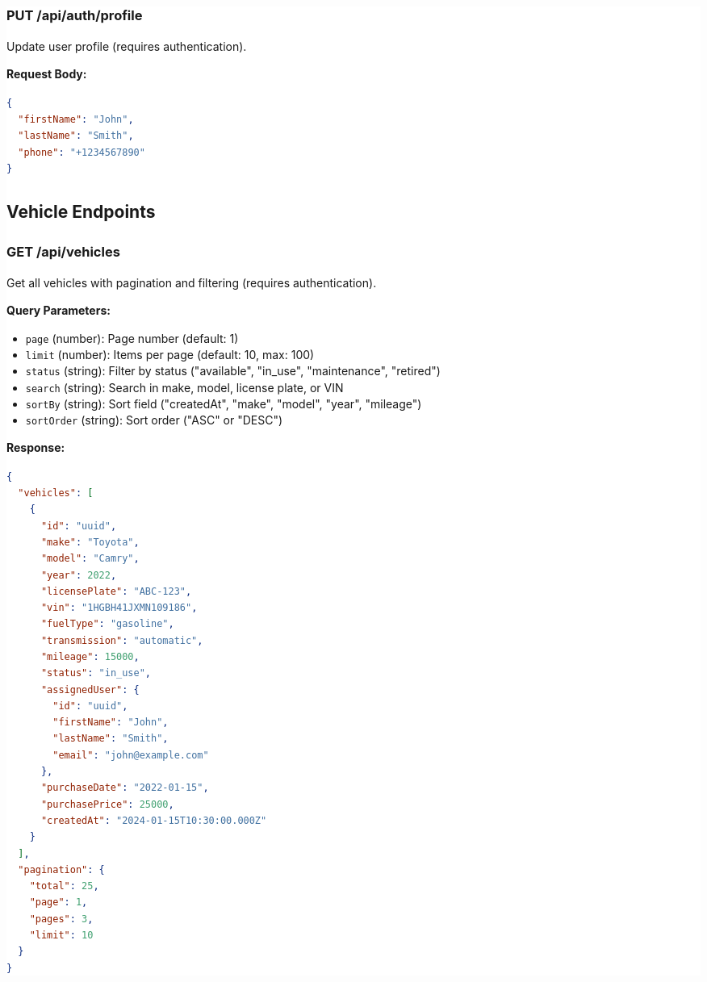 ### PUT /api/auth/profile
Update user profile (requires authentication).

**Request Body:**
```json
{
  "firstName": "John",
  "lastName": "Smith",
  "phone": "+1234567890"
}
```

## Vehicle Endpoints

### GET /api/vehicles
Get all vehicles with pagination and filtering (requires authentication).

**Query Parameters:**
- `page` (number): Page number (default: 1)
- `limit` (number): Items per page (default: 10, max: 100)
- `status` (string): Filter by status ("available", "in_use", "maintenance", "retired")
- `search` (string): Search in make, model, license plate, or VIN
- `sortBy` (string): Sort field ("createdAt", "make", "model", "year", "mileage")
- `sortOrder` (string): Sort order ("ASC" or "DESC")

**Response:**
```json
{
  "vehicles": [
    {
      "id": "uuid",
      "make": "Toyota",
      "model": "Camry",
      "year": 2022,
      "licensePlate": "ABC-123",
      "vin": "1HGBH41JXMN109186",
      "fuelType": "gasoline",
      "transmission": "automatic",
      "mileage": 15000,
      "status": "in_use",
      "assignedUser": {
        "id": "uuid",
        "firstName": "John",
        "lastName": "Smith",
        "email": "john@example.com"
      },
      "purchaseDate": "2022-01-15",
      "purchasePrice": 25000,
      "createdAt": "2024-01-15T10:30:00.000Z"
    }
  ],
  "pagination": {
    "total": 25,
    "page": 1,
    "pages": 3,
    "limit": 10
  }
}
```
